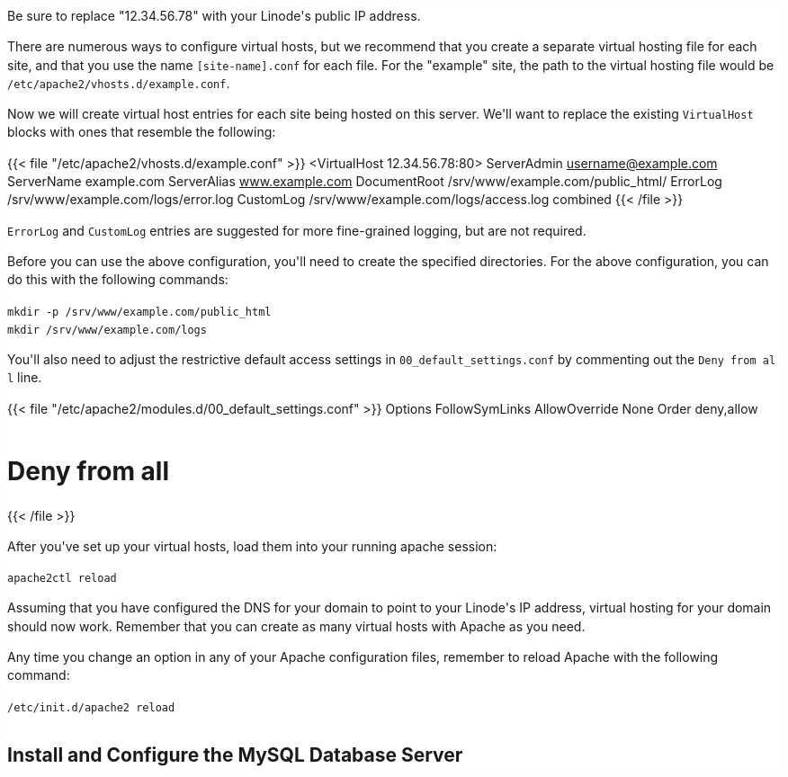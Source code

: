 Be sure to replace "12.34.56.78" with your Linode's public IP address.

There are numerous ways to configure virtual hosts, but we recommend that you create a separate virtual hosting file for each site, and that you use the name `[site-name].conf` for each file. For the "example" site, the path to the virtual hosting file would be `/etc/apache2/vhosts.d/example.conf`.

Now we will create virtual host entries for each site being hosted on this server. We'll want to replace the existing `VirtualHost` blocks with ones that resemble the following:

{{< file "/etc/apache2/vhosts.d/example.conf" >}}
<VirtualHost 12.34.56.78:80>
     ServerAdmin username@example.com
     ServerName example.com
     ServerAlias www.example.com
     DocumentRoot /srv/www/example.com/public_html/
     ErrorLog /srv/www/example.com/logs/error.log
     CustomLog /srv/www/example.com/logs/access.log combined
</VirtualHost>
{{< /file >}}

`ErrorLog` and `CustomLog` entries are suggested for more fine-grained logging, but are not required.

Before you can use the above configuration, you'll need to create the specified directories. For the above configuration, you can do this with the following commands:

    mkdir -p /srv/www/example.com/public_html
    mkdir /srv/www/example.com/logs

You'll also need to adjust the restrictive default access settings in `00_default_settings.conf` by commenting out the `Deny from all` line.

{{< file "/etc/apache2/modules.d/00_default_settings.conf" >}}
<Directory />
        Options FollowSymLinks
        AllowOverride None
        Order deny,allow
#       Deny from all
</Directory>
{{< /file >}}

After you've set up your virtual hosts, load them into your running apache session:

    apache2ctl reload

Assuming that you have configured the DNS for your domain to point to your Linode's IP address, virtual hosting for your domain should now work. Remember that you can create as many virtual hosts with Apache as you need.

Any time you change an option in any of your Apache configuration files, remember to reload Apache with the following command:

    /etc/init.d/apache2 reload

## Install and Configure the MySQL Database Server
